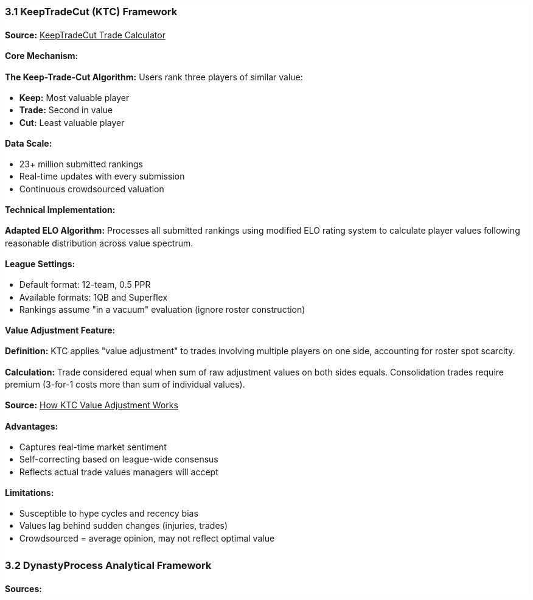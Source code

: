 ### 3.1 KeepTradeCut (KTC) Framework

**Source:** [KeepTradeCut Trade Calculator](https://keeptradecut.com/trade-calculator)

**Core Mechanism:**

**The Keep-Trade-Cut Algorithm:**
Users rank three players of similar value:

- **Keep:** Most valuable player
- **Trade:** Second in value
- **Cut:** Least valuable player

**Data Scale:**

- 23+ million submitted rankings
- Real-time updates with every submission
- Continuous crowdsourced valuation

**Technical Implementation:**

**Adapted ELO Algorithm:**
Processes all submitted rankings using modified ELO rating system to calculate player values following reasonable distribution across value spectrum.

**League Settings:**

- Default format: 12-team, 0.5 PPR
- Available formats: 1QB and Superflex
- Rankings assume "in a vacuum" evaluation (ignore roster construction)

**Value Adjustment Feature:**

**Definition:**
KTC applies "value adjustment" to trades involving multiple players on one side, accounting for roster spot scarcity.

**Calculation:**
Trade considered equal when sum of raw adjustment values on both sides equals. Consolidation trades require premium (3-for-1 costs more than sum of individual values).

**Source:** [How KTC Value Adjustment Works](https://www.javelinfantasyfootball.com/2022/09/30/how-the-ktc-adjustment/)

**Advantages:**

- Captures real-time market sentiment
- Self-correcting based on league-wide consensus
- Reflects actual trade values managers will accept

**Limitations:**

- Susceptible to hype cycles and recency bias
- Values lag behind sudden changes (injuries, trades)
- Crowdsourced = average opinion, may not reflect optimal value

### 3.2 DynastyProcess Analytical Framework

**Sources:**

